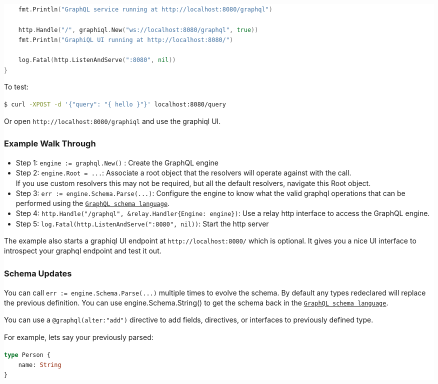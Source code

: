 ```go
    fmt.Println("GraphQL service running at http://localhost:8080/graphql")

    http.Handle("/", graphiql.New("ws://localhost:8080/graphql", true))
    fmt.Println("GraphiQL UI running at http://localhost:8080/")

    log.Fatal(http.ListenAndServe(":8080", nil))
}
```

To test:
```sh
$ curl -XPOST -d '{"query": "{ hello }"}' localhost:8080/query
```

Or open `http://localhost:8080/graphiql` and use the graphiql UI.

### Example Walk Through

* Step 1: `engine := graphql.New()` : Create the GraphQL engine
* Step 2: `engine.Root = ...`: Associate a root object that the resolvers will operate against with the  call.  
If you use custom resolvers this may not be required, but all the default resolvers, navigate this Root object. 
* Step 3:  `err := engine.Schema.Parse(...)`: Configure the engine to know what the valid graphql operations that can 
be performed using the [`GraphQL schema language`](https://graphql.org/learn/schema/#type-language).
* Step 4:  `http.Handle("/graphql", &relay.Handler{Engine: engine})`: Use a relay http interface to access the GraphQL 
engine. 
* Step 5:  `log.Fatal(http.ListenAndServe(":8080", nil))`: Start the http server

The example also starts a graphiql UI endpoint at `http://localhost:8080/` which is optional. It gives you a nice 
UI interface to introspect your graphql endpoint and test it out.

### Schema Updates

You can call `err := engine.Schema.Parse(...)` multiple times to evolve the schema. By default any types
redeclared will replace the previous definition.  You can use engine.Schema.String() to get the schema back in the 
[`GraphQL schema language`](https://graphql.org/learn/schema/#type-language).

You can use a `@graphql(alter:"add")` directive to add fields, directives, or interfaces to previously defined type.

For example, lets say your  previously parsed:
```graphql
type Person {
    name: String
}
```
